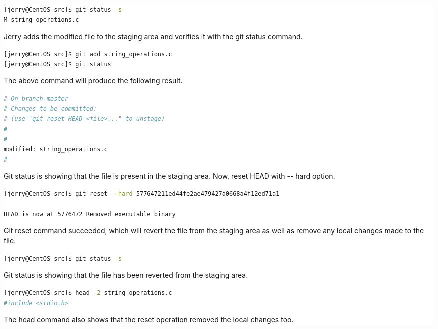 ```bash
[jerry@CentOS src]$ git status -s
M string_operations.c
```

Jerry adds the modified file to the staging area and verifies it with the git status command.

```bash
[jerry@CentOS src]$ git add string_operations.c
[jerry@CentOS src]$ git status
```

The above command will produce the following result.

```bash
# On branch master
# Changes to be committed:
# (use "git reset HEAD <file>..." to unstage)
#
#
modified: string_operations.c
#
```

Git status is showing that the file is present in the staging area. Now, reset HEAD with -- hard option.

```bash
[jerry@CentOS src]$ git reset --hard 577647211ed44fe2ae479427a0668a4f12ed71a1

HEAD is now at 5776472 Removed executable binary
```

Git reset command succeeded, which will revert the file from the staging area as well as remove any local changes made to the file.

```bash
[jerry@CentOS src]$ git status -s
```

Git status is showing that the file has been reverted from the staging area.

```bash
[jerry@CentOS src]$ head -2 string_operations.c
#include <stdio.h>
```

The head command also shows that the reset operation removed the local changes too.

</div>
